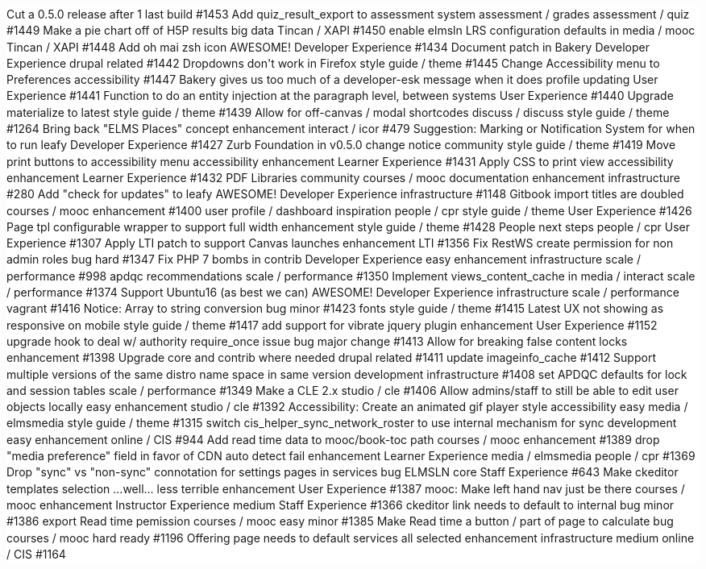 Cut a 0.5.0 release after 1 last build #1453
Add quiz_result_export to assessment system assessment / grades assessment / quiz #1449
Make a pie chart off of H5P results big data Tincan / XAPI #1450
enable elmsln LRS configuration defaults in media / mooc Tincan / XAPI #1448
Add oh mai zsh icon AWESOME! Developer Experience #1434 
Document patch in Bakery Developer Experience drupal related #1442 
Dropdowns don't work in Firefox style guide / theme #1445
Change Accessibility menu to Preferences accessibility #1447 
Bakery gives us too much of a developer-esk message when it does profile updating User Experience #1441
Function to do an entity injection at the paragraph level, between systems User Experience #1440
Upgrade materialize to latest style guide / theme #1439
Allow for off-canvas / modal shortcodes discuss / discuss style guide / theme #1264
Bring back "ELMS Places" concept enhancement interact / icor #479
Suggestion: Marking or Notification System for when to run leafy Developer Experience #1427
Zurb Foundation in v0.5.0 change notice community style guide / theme #1419
Move print buttons to accessibility menu accessibility enhancement Learner Experience #1431
Apply CSS to print view accessibility enhancement Learner Experience #1432
PDF Libraries community courses / mooc documentation enhancement infrastructure #280
Add "check for updates" to leafy AWESOME! Developer Experience infrastructure #1148
Gitbook import titles are doubled courses / mooc enhancement #1400
user profile / dashboard inspiration people / cpr style guide / theme User Experience #1426
Page tpl configurable wrapper to support full width enhancement style guide / theme #1428
People next steps people / cpr User Experience #1307
Apply LTI patch to support Canvas launches enhancement LTI #1356
Fix RestWS create permission for non admin roles bug hard #1347
Fix PHP 7 bombs in contrib Developer Experience easy enhancement infrastructure scale / performance #998
apdqc recommendations scale / performance #1350
Implement views_content_cache in media / interact scale / performance #1374
Support Ubuntu16 (as best we can) AWESOME! Developer Experience infrastructure scale / performance vagrant #1416
Notice: Array to string conversion bug minor #1423
fonts style guide / theme #1415
Latest UX not showing as responsive on mobile style guide / theme #1417
add support for vibrate jquery plugin enhancement User Experience #1152
upgrade hook to deal w/ authority require_once issue bug major change #1413
Allow for breaking false content locks enhancement #1398
Upgrade core and contrib where needed drupal related #1411
update imageinfo_cache #1412
Support multiple versions of the same distro name space in same version development infrastructure #1408
set APDQC defaults for lock and session tables scale / performance #1349
Make a CLE 2.x studio / cle #1406
Allow admins/staff to still be able to edit user objects locally easy enhancement studio / cle #1392
Accessibility: Create an animated gif player style accessibility easy media / elmsmedia style guide / theme #1315
switch cis_helper_sync_network_roster to use internal mechanism for sync development easy enhancement online / CIS #944
Add read time data to mooc/book-toc path courses / mooc enhancement #1389
drop "media preference" field in favor of CDN auto detect fail enhancement Learner Experience media / elmsmedia people / cpr #1369
Drop "sync" vs "non-sync" connotation for settings pages in services bug ELMSLN core Staff Experience #643
Make ckeditor templates selection ...well... less terrible enhancement User Experience #1387
mooc: Make left hand nav just be there courses / mooc enhancement Instructor Experience medium Staff Experience #1366
ckeditor link needs to default to internal bug minor #1386
export Read time pemission courses / mooc easy minor #1385
Make Read time a button / part of page to calculate bug courses / mooc hard ready #1196
Offering page needs to default services all selected enhancement infrastructure medium online / CIS #1164